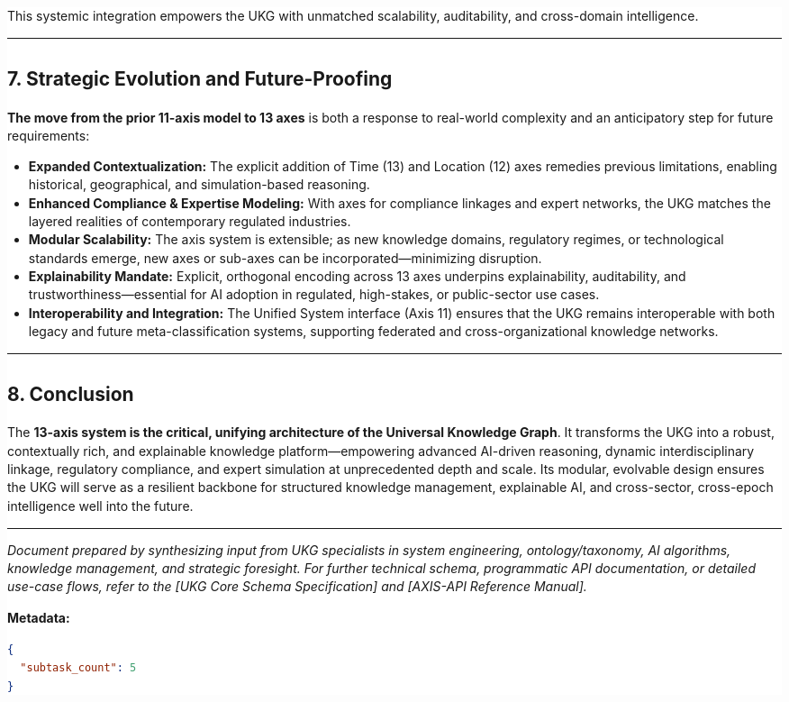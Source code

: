 This systemic integration empowers the UKG with unmatched scalability, auditability, and cross-domain intelligence.

---

## 7. Strategic Evolution and Future-Proofing

**The move from the prior 11-axis model to 13 axes** is both a response to real-world complexity and an anticipatory step for future requirements:

- **Expanded Contextualization:** The explicit addition of Time (13) and Location (12) axes remedies previous limitations, enabling historical, geographical, and simulation-based reasoning.
- **Enhanced Compliance & Expertise Modeling:** With axes for compliance linkages and expert networks, the UKG matches the layered realities of contemporary regulated industries.
- **Modular Scalability:** The axis system is extensible; as new knowledge domains, regulatory regimes, or technological standards emerge, new axes or sub-axes can be incorporated—minimizing disruption.
- **Explainability Mandate:** Explicit, orthogonal encoding across 13 axes underpins explainability, auditability, and trustworthiness—essential for AI adoption in regulated, high-stakes, or public-sector use cases.
- **Interoperability and Integration:** The Unified System interface (Axis 11) ensures that the UKG remains interoperable with both legacy and future meta-classification systems, supporting federated and cross-organizational knowledge networks.

---

## 8. Conclusion

The **13-axis system is the critical, unifying architecture of the Universal Knowledge Graph**. It transforms the UKG into a robust, contextually rich, and explainable knowledge platform—empowering advanced AI-driven reasoning, dynamic interdisciplinary linkage, regulatory compliance, and expert simulation at unprecedented depth and scale. Its modular, evolvable design ensures the UKG will serve as a resilient backbone for structured knowledge management, explainable AI, and cross-sector, cross-epoch intelligence well into the future.

---

*Document prepared by synthesizing input from UKG specialists in system engineering, ontology/taxonomy, AI algorithms, knowledge management, and strategic foresight. For further technical schema, programmatic API documentation, or detailed use-case flows, refer to the [UKG Core Schema Specification] and [AXIS-API Reference Manual].*

**Metadata:**
```json
{
  "subtask_count": 5
}
```
